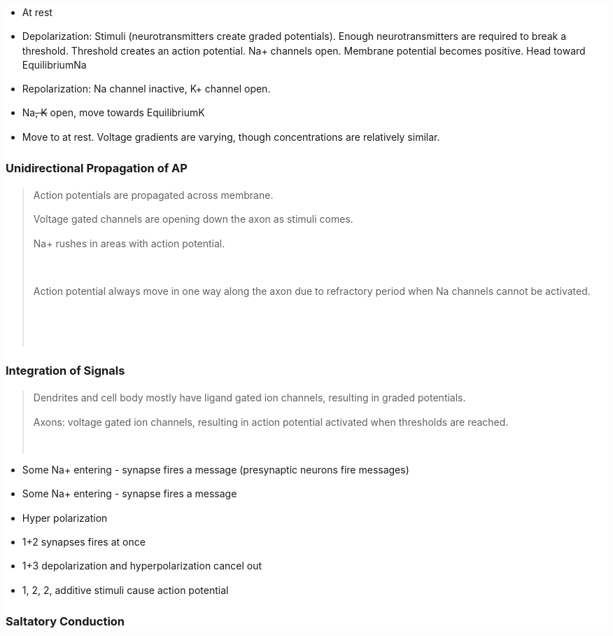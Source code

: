 - At rest

- Depolarization: Stimuli (neurotransmitters create graded potentials).
  Enough neurotransmitters are required to break a threshold. Threshold
  creates an action potential. Na+ channels open. Membrane potential
  becomes positive. Head toward EquilibriumNa

- Repolarization: Na channel inactive, K+ channel open.

- Na~~, K~~ open, move towards EquilibriumK

- Move to at rest. Voltage gradients are varying, though concentrations
  are relatively similar.

### Unidirectional Propagation of AP

> Action potentials are propagated across membrane.
>
> Voltage gated channels are opening down the axon as stimuli comes.
>
> Na+ rushes in areas with action potential.
>
>  
>
> Action potential always move in one way along the axon due to
> refractory period when Na channels cannot be activated.
>
>  
>
>  

### Integration of Signals

> Dendrites and cell body mostly have ligand gated ion channels,
> resulting in graded potentials.
>
> Axons: voltage gated ion channels, resulting in action potential
> activated when thresholds are reached.
>
>  

- Some Na+ entering - synapse fires a message (presynaptic neurons fire
  messages)

- Some Na+ entering - synapse fires a message

- Hyper polarization

- 1+2 synapses fires at once

- 1+3 depolarization and hyperpolarization cancel out

- 1, 2, 2, additive stimuli cause action potential

### Saltatory Conduction
